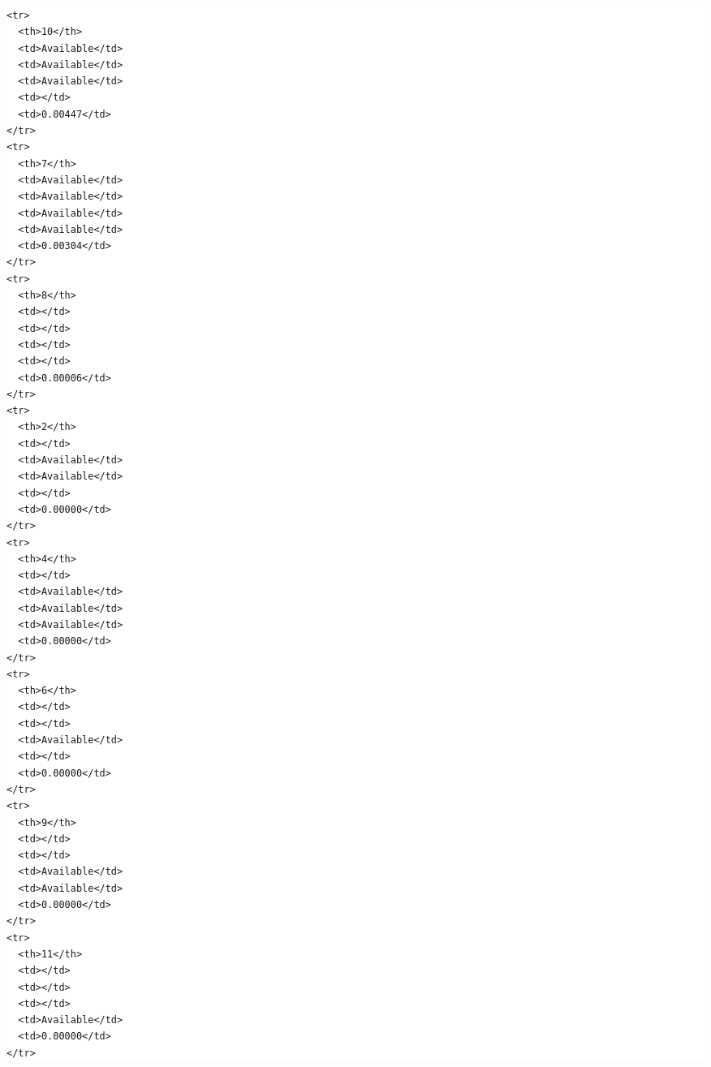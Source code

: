     <tr>
      <th>10</th>
      <td>Available</td>
      <td>Available</td>
      <td>Available</td>
      <td></td>
      <td>0.00447</td>
    </tr>
    <tr>
      <th>7</th>
      <td>Available</td>
      <td>Available</td>
      <td>Available</td>
      <td>Available</td>
      <td>0.00304</td>
    </tr>
    <tr>
      <th>8</th>
      <td></td>
      <td></td>
      <td></td>
      <td></td>
      <td>0.00006</td>
    </tr>
    <tr>
      <th>2</th>
      <td></td>
      <td>Available</td>
      <td>Available</td>
      <td></td>
      <td>0.00000</td>
    </tr>
    <tr>
      <th>4</th>
      <td></td>
      <td>Available</td>
      <td>Available</td>
      <td>Available</td>
      <td>0.00000</td>
    </tr>
    <tr>
      <th>6</th>
      <td></td>
      <td></td>
      <td>Available</td>
      <td></td>
      <td>0.00000</td>
    </tr>
    <tr>
      <th>9</th>
      <td></td>
      <td></td>
      <td>Available</td>
      <td>Available</td>
      <td>0.00000</td>
    </tr>
    <tr>
      <th>11</th>
      <td></td>
      <td></td>
      <td></td>
      <td>Available</td>
      <td>0.00000</td>
    </tr>